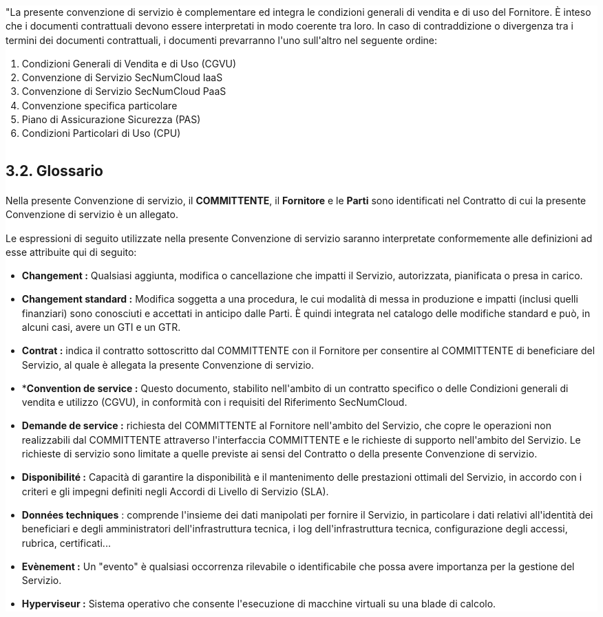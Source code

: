 \"La presente convenzione di servizio è complementare ed integra le condizioni generali di vendita e di uso del Fornitore. È
inteso che i documenti contrattuali devono essere interpretati in modo coerente tra loro. In caso di contraddizione o divergenza tra i
termini dei documenti contrattuali, i documenti prevarranno l'uno sull'altro nel seguente ordine:

1. Condizioni Generali di Vendita e di Uso (CGVU)
2. Convenzione di Servizio SecNumCloud IaaS
3. Convenzione di Servizio SecNumCloud PaaS
4. Convenzione specifica particolare
5. Piano di Assicurazione Sicurezza (PAS)
6. Condizioni Particolari di Uso (CPU)

## 3.2. Glossario

Nella presente Convenzione di servizio, il **COMMITTENTE**, il **Fornitore** e le **Parti** sono identificati nel Contratto
di cui la presente Convenzione di servizio è un allegato.

Le espressioni di seguito utilizzate nella presente Convenzione di servizio saranno interpretate conformemente alle definizioni ad esse
attribuite qui di seguito:


-   **Changement :** Qualsiasi aggiunta, modifica o cancellazione che impatti il Servizio, autorizzata, pianificata o presa in carico.

-   **Changement standard :** Modifica soggetta a una procedura, le cui modalità di messa in produzione e impatti (inclusi quelli finanziari) sono conosciuti e accettati in anticipo dalle Parti. È quindi integrata nel catalogo delle modifiche standard e può, in alcuni casi, avere un GTI e un GTR.

-   **Contrat :** indica il contratto sottoscritto dal COMMITTENTE con il Fornitore per consentire al COMMITTENTE di beneficiare del Servizio, al quale è allegata la presente Convenzione di servizio.

-   ***Convention de service :** Questo documento, stabilito nell'ambito di un contratto specifico o delle Condizioni generali di vendita e utilizzo (CGVU), in conformità con i requisiti del Riferimento SecNumCloud.

-   **Demande de service :** richiesta del COMMITTENTE al Fornitore nell'ambito del Servizio, che copre le operazioni non realizzabili dal COMMITTENTE attraverso l'interfaccia COMMITTENTE e le richieste di supporto nell'ambito del Servizio. Le richieste di servizio sono limitate a quelle previste ai sensi del Contratto o della presente Convenzione di servizio.

-   **Disponibilité :** Capacità di garantire la disponibilità e il mantenimento delle prestazioni ottimali del Servizio, in accordo con i criteri e gli impegni definiti negli Accordi di Livello di Servizio (SLA).

-   **Données techniques** : comprende l'insieme dei dati manipolati per fornire il Servizio, in particolare i dati relativi all'identità dei beneficiari e degli amministratori dell'infrastruttura tecnica, i log dell'infrastruttura tecnica, configurazione degli accessi, rubrica, certificati...

-   **Evènement :** Un "evento" è qualsiasi occorrenza rilevabile o identificabile che possa avere importanza per la gestione del Servizio.

-   **Hyperviseur :** Sistema operativo che consente l'esecuzione di macchine virtuali su una blade di calcolo.
